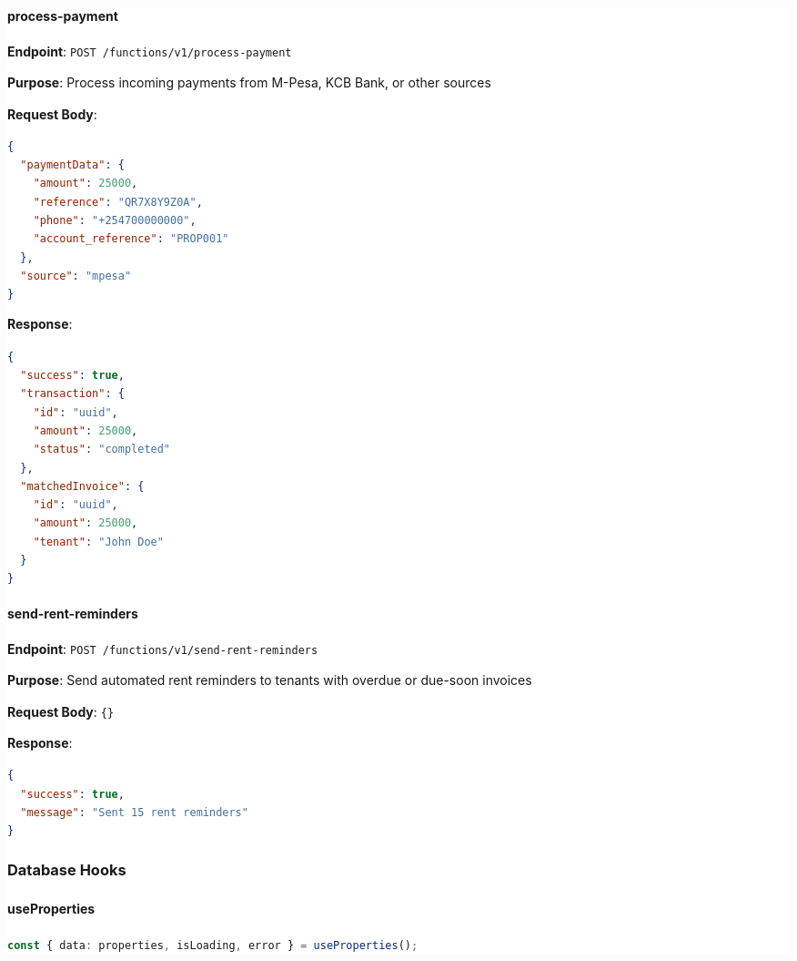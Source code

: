 #### process-payment
**Endpoint**: `POST /functions/v1/process-payment`

**Purpose**: Process incoming payments from M-Pesa, KCB Bank, or other sources

**Request Body**:
```json
{
  "paymentData": {
    "amount": 25000,
    "reference": "QR7X8Y9Z0A",
    "phone": "+254700000000",
    "account_reference": "PROP001"
  },
  "source": "mpesa"
}
```

**Response**:
```json
{
  "success": true,
  "transaction": {
    "id": "uuid",
    "amount": 25000,
    "status": "completed"
  },
  "matchedInvoice": {
    "id": "uuid",
    "amount": 25000,
    "tenant": "John Doe"
  }
}
```

#### send-rent-reminders
**Endpoint**: `POST /functions/v1/send-rent-reminders`

**Purpose**: Send automated rent reminders to tenants with overdue or due-soon invoices

**Request Body**: `{}`

**Response**:
```json
{
  "success": true,
  "message": "Sent 15 rent reminders"
}
```

### Database Hooks

#### useProperties
```typescript
const { data: properties, isLoading, error } = useProperties();
```
